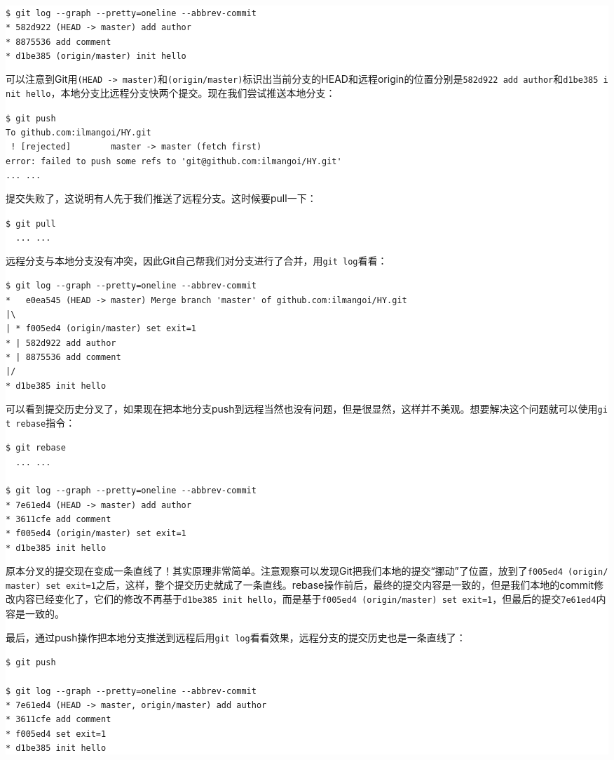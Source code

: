 ``` gas
$ git log --graph --pretty=oneline --abbrev-commit
* 582d922 (HEAD -> master) add author
* 8875536 add comment
* d1be385 (origin/master) init hello
```

可以注意到Git用`(HEAD -> master)`和`(origin/master)`标识出当前分支的HEAD和远程origin的位置分别是`582d922 add author`和`d1be385 init hello`，本地分支比远程分支快两个提交。现在我们尝试推送本地分支：

``` gas
$ git push
To github.com:ilmangoi/HY.git
 ! [rejected]        master -> master (fetch first)
error: failed to push some refs to 'git@github.com:ilmangoi/HY.git'
... ...
```

提交失败了，这说明有人先于我们推送了远程分支。这时候要pull一下：

``` gas
$ git pull
  ... ...
```

远程分支与本地分支没有冲突，因此Git自己帮我们对分支进行了合并，用`git log`看看：

``` gas
$ git log --graph --pretty=oneline --abbrev-commit
*   e0ea545 (HEAD -> master) Merge branch 'master' of github.com:ilmangoi/HY.git
|\  
| * f005ed4 (origin/master) set exit=1
* | 582d922 add author
* | 8875536 add comment
|/  
* d1be385 init hello
```

可以看到提交历史分叉了，如果现在把本地分支push到远程当然也没有问题，但是很显然，这样并不美观。想要解决这个问题就可以使用`git rebase`指令： 

``` gas
$ git rebase
  ... ...
  
$ git log --graph --pretty=oneline --abbrev-commit
* 7e61ed4 (HEAD -> master) add author
* 3611cfe add comment
* f005ed4 (origin/master) set exit=1
* d1be385 init hello
```

原本分叉的提交现在变成一条直线了！其实原理非常简单。注意观察可以发现Git把我们本地的提交“挪动”了位置，放到了`f005ed4 (origin/master) set exit=1`之后，这样，整个提交历史就成了一条直线。rebase操作前后，最终的提交内容是一致的，但是我们本地的commit修改内容已经变化了，它们的修改不再基于`d1be385 init hello`，而是基于`f005ed4 (origin/master) set exit=1`，但最后的提交`7e61ed4`内容是一致的。

最后，通过push操作把本地分支推送到远程后用`git log`看看效果，远程分支的提交历史也是一条直线了：

``` gas
$ git push

$ git log --graph --pretty=oneline --abbrev-commit
* 7e61ed4 (HEAD -> master, origin/master) add author
* 3611cfe add comment
* f005ed4 set exit=1
* d1be385 init hello
```
